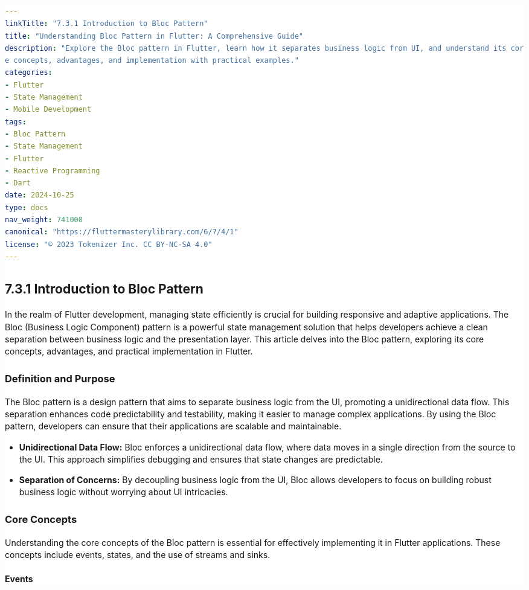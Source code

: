 ```yaml
---
linkTitle: "7.3.1 Introduction to Bloc Pattern"
title: "Understanding Bloc Pattern in Flutter: A Comprehensive Guide"
description: "Explore the Bloc pattern in Flutter, learn how it separates business logic from UI, and understand its core concepts, advantages, and implementation with practical examples."
categories:
- Flutter
- State Management
- Mobile Development
tags:
- Bloc Pattern
- State Management
- Flutter
- Reactive Programming
- Dart
date: 2024-10-25
type: docs
nav_weight: 741000
canonical: "https://fluttermasterylibrary.com/6/7/4/1"
license: "© 2023 Tokenizer Inc. CC BY-NC-SA 4.0"
---
```


## 7.3.1 Introduction to Bloc Pattern

In the realm of Flutter development, managing state efficiently is crucial for building responsive and adaptive applications. The Bloc (Business Logic Component) pattern is a powerful state management solution that helps developers achieve a clean separation between business logic and the presentation layer. This article delves into the Bloc pattern, exploring its core concepts, advantages, and practical implementation in Flutter.

### Definition and Purpose

The Bloc pattern is a design pattern that aims to separate business logic from the UI, promoting a unidirectional data flow. This separation enhances code predictability and testability, making it easier to manage complex applications. By using the Bloc pattern, developers can ensure that their applications are scalable and maintainable.

- **Unidirectional Data Flow:** Bloc enforces a unidirectional data flow, where data moves in a single direction from the source to the UI. This approach simplifies debugging and ensures that state changes are predictable.

- **Separation of Concerns:** By decoupling business logic from the UI, Bloc allows developers to focus on building robust business logic without worrying about UI intricacies.

### Core Concepts

Understanding the core concepts of the Bloc pattern is essential for effectively implementing it in Flutter applications. These concepts include events, states, and the use of streams and sinks.

#### Events
